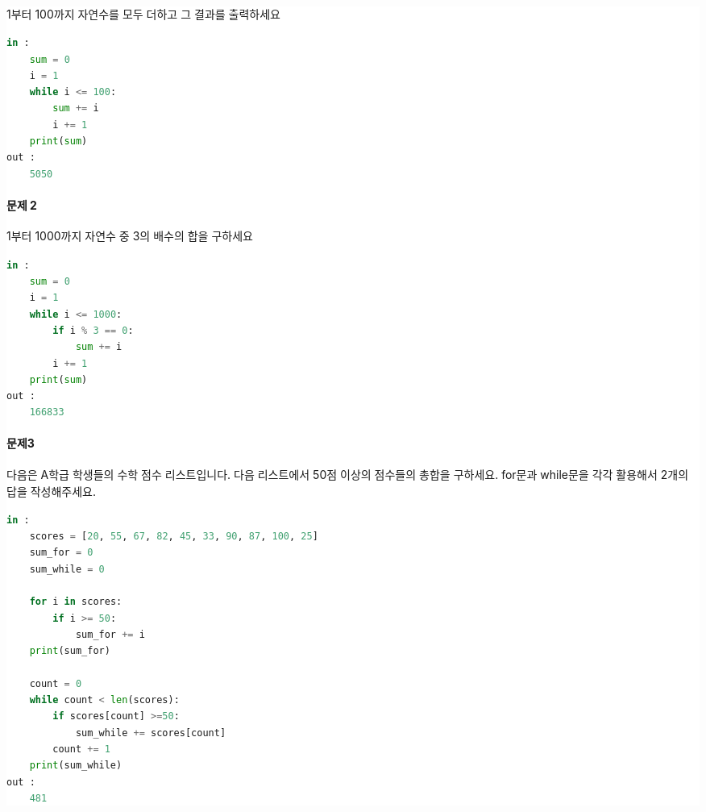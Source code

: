 1부터 100까지 자연수를 모두 더하고 그 결과를 출력하세요

```python
in : 
    sum = 0
    i = 1
    while i <= 100:
        sum += i
        i += 1
    print(sum)
out : 
    5050
```



#### 문제 2

1부터 1000까지 자연수 중 3의 배수의 합을 구하세요

```python
in : 
    sum = 0
    i = 1
    while i <= 1000:
        if i % 3 == 0:
            sum += i
        i += 1
    print(sum)
out : 
    166833
```



#### 문제3

다음은 A학급 학생들의 수학 점수 리스트입니다. 
다음 리스트에서 50점 이상의 점수들의 총합을 구하세요.
for문과 while문을 각각 활용해서 2개의 답을 작성해주세요.

```python
in : 
    scores = [20, 55, 67, 82, 45, 33, 90, 87, 100, 25]
    sum_for = 0
    sum_while = 0

    for i in scores:
        if i >= 50:
            sum_for += i
    print(sum_for)

    count = 0
    while count < len(scores):
        if scores[count] >=50:
            sum_while += scores[count]
        count += 1
    print(sum_while)
out : 
    481
```

